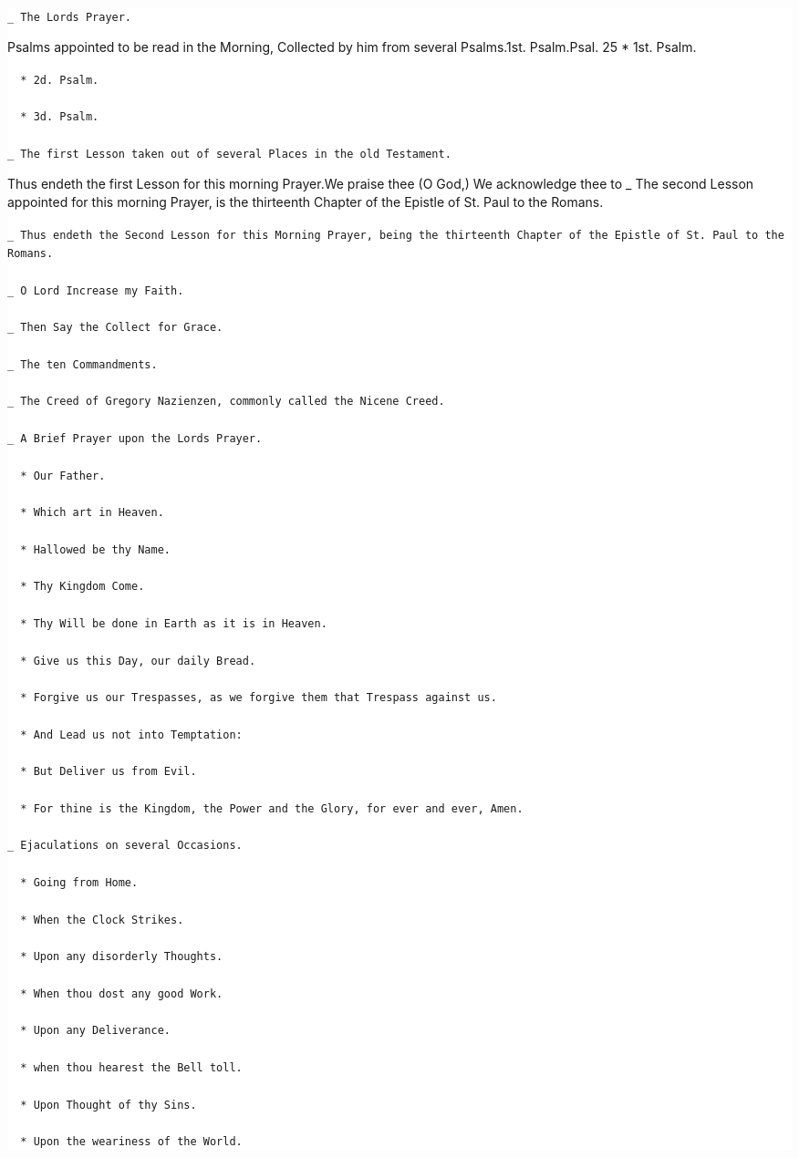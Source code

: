     _ The Lords Prayer.
Psalms appointed to be read in the Morning, Collected by him from several Psalms.1st. Psalm.Psal. 25
      * 1st. Psalm.

      * 2d. Psalm.

      * 3d. Psalm.

    _ The first Lesson taken out of several Places in the old Testament.
Thus endeth the first Lesson for this morning Prayer.We praise thee (O God,) We acknowledge thee to 
    _ The second Lesson appointed for this morning Prayer, is the thirteenth Chapter of the Epistle of St. Paul to the Romans.

    _ Thus endeth the Second Lesson for this Morning Prayer, being the thirteenth Chapter of the Epistle of St. Paul to the Romans.

    _ O Lord Increase my Faith.

    _ Then Say the Collect for Grace.

    _ The ten Commandments.

    _ The Creed of Gregory Nazienzen, commonly called the Nicene Creed.

    _ A Brief Prayer upon the Lords Prayer.

      * Our Father.

      * Which art in Heaven.

      * Hallowed be thy Name.

      * Thy Kingdom Come.

      * Thy Will be done in Earth as it is in Heaven.

      * Give us this Day, our daily Bread.

      * Forgive us our Trespasses, as we forgive them that Trespass against us.

      * And Lead us not into Temptation:

      * But Deliver us from Evil.

      * For thine is the Kingdom, the Power and the Glory, for ever and ever, Amen.

    _ Ejaculations on several Occasions.

      * Going from Home.

      * When the Clock Strikes.

      * Upon any disorderly Thoughts.

      * When thou dost any good Work.

      * Upon any Deliverance.

      * when thou hearest the Bell toll.

      * Upon Thought of thy Sins.

      * Upon the weariness of the World.
